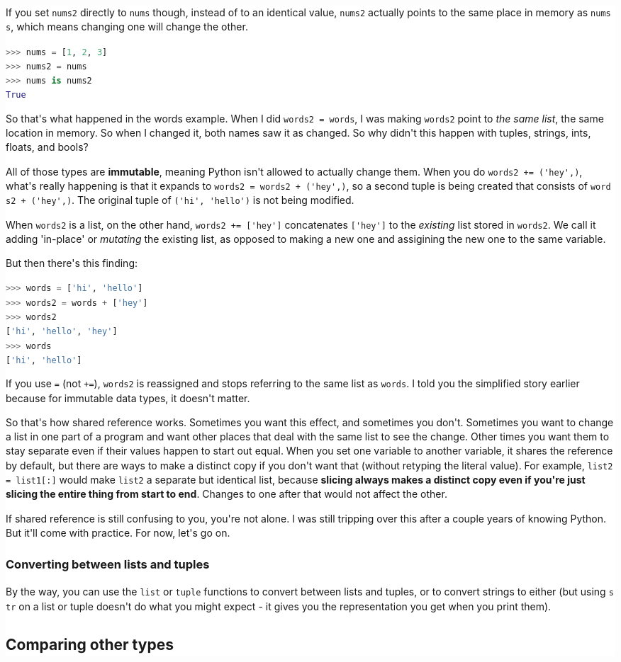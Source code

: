 If you set `nums2` directly to `nums` though, instead of to an identical value, `nums2` actually points to the same place in memory as `numss`, which means changing one will change the other.
```python
>>> nums = [1, 2, 3]
>>> nums2 = nums
>>> nums is nums2
True
```

So that's what happened in the words example. When I did `words2 = words`, I was making `words2` point to *the same list*, the same location in memory. So when I changed it, both names saw it as changed. So why didn't this happen with tuples, strings, ints, floats, and bools?

All of those types are **immutable**, meaning Python isn't allowed to actually change them. When you do `words2 += ('hey',)`, what's really happening is that it expands to `words2 = words2 + ('hey',)`, so a second tuple is being created that consists of `words2 + ('hey',)`. The original tuple of `('hi', 'hello')` is not being modified.

When `words2` is a list, on the other hand, `words2 += ['hey']` concatenates `['hey']` to the *existing* list stored in `words2`. We call it adding 'in-place' or *mutating* the existing list, as opposed to making a new one and assigining the new one to the same variable.

But then there's this finding:
```python
>>> words = ['hi', 'hello']
>>> words2 = words + ['hey']
>>> words2
['hi', 'hello', 'hey']
>>> words
['hi', 'hello']
```
If you use `=` (not `+=`), `words2` is reassigned and stops referring to the same list as `words`. I told you the simplified story earlier because for immutable data types, it doesn't matter.

So that's how shared reference works. Sometimes you want this effect, and sometimes you don't. Sometimes you want to change a list in one part of a program and want other places that deal with the same list to see the change. Other times you want them to stay separate even if their values happen to start out equal. When you set one variable to another variable, it shares the reference by default, but there are ways to make a distinct copy if you don't want that (without retyping the literal value). For example, `list2 = list1[:]` would make `list2` a separate but identical list, because **slicing always makes a distinct copy even if you're just slicing the entire thing from start to end**. Changes to one after that would not affect the other.

If shared reference is still confusing to you, you're not alone. I was still tripping over this after a couple years of knowing Python. But it'll come with practice. For now, let's go on.

### Converting between lists and tuples

By the way, you can use the `list` or `tuple` functions to convert between lists and tuples, or to convert strings to either (but using `str` on a list or tuple doesn't do what you might expect - it gives you the representation you get when you print them).

## Comparing other types

